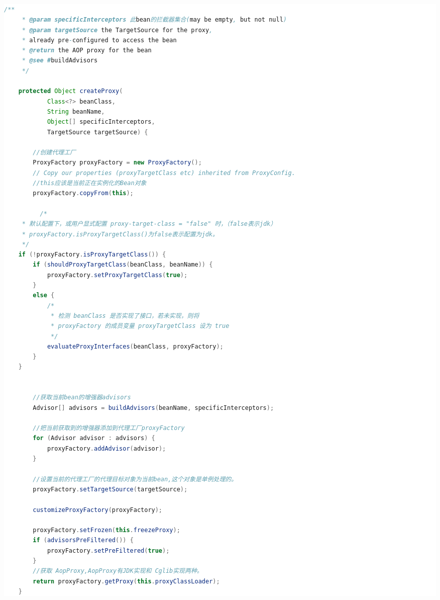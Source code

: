 ```java
/**
	 * @param specificInterceptors 此bean的拦截器集合(may be empty, but not null)
	 * @param targetSource the TargetSource for the proxy,
	 * already pre-configured to access the bean
	 * @return the AOP proxy for the bean
	 * @see #buildAdvisors
	 */

	protected Object createProxy(
			Class<?> beanClass, 
        	String beanName, 
        	Object[] specificInterceptors, 
        	TargetSource targetSource) {
 
        //创建代理工厂
		ProxyFactory proxyFactory = new ProxyFactory();
		// Copy our properties (proxyTargetClass etc) inherited from ProxyConfig.
        //this应该是当前正在实例化的Bean对象
		proxyFactory.copyFrom(this);
 
          /*
     * 默认配置下，或用户显式配置 proxy-target-class = "false" 时，（false表示jdk）
     * proxyFactory.isProxyTargetClass()为false表示配置为jdk。
     */
    if (!proxyFactory.isProxyTargetClass()) {
        if (shouldProxyTargetClass(beanClass, beanName)) {
            proxyFactory.setProxyTargetClass(true);
        }
        else {
            /*
             * 检测 beanClass 是否实现了接口，若未实现，则将 
             * proxyFactory 的成员变量 proxyTargetClass 设为 true
             */ 
            evaluateProxyInterfaces(beanClass, proxyFactory);
        }
    }
        
        
        //获取当前bean的增强器advisors
		Advisor[] advisors = buildAdvisors(beanName, specificInterceptors);
        
        //把当前获取到的增强器添加到代理工厂proxyFactory
		for (Advisor advisor : advisors) {
			proxyFactory.addAdvisor(advisor);
		}
        
 		//设置当前的代理工厂的代理目标对象为当前bean,这个对象是单例处理的。
		proxyFactory.setTargetSource(targetSource);
        
		customizeProxyFactory(proxyFactory);
 
		proxyFactory.setFrozen(this.freezeProxy);
		if (advisorsPreFiltered()) {
			proxyFactory.setPreFiltered(true);
		}
 		//获取 AopProxy,AopProxy有JDK实现和 Cglib实现两种。
		return proxyFactory.getProxy(this.proxyClassLoader);
	}

```
